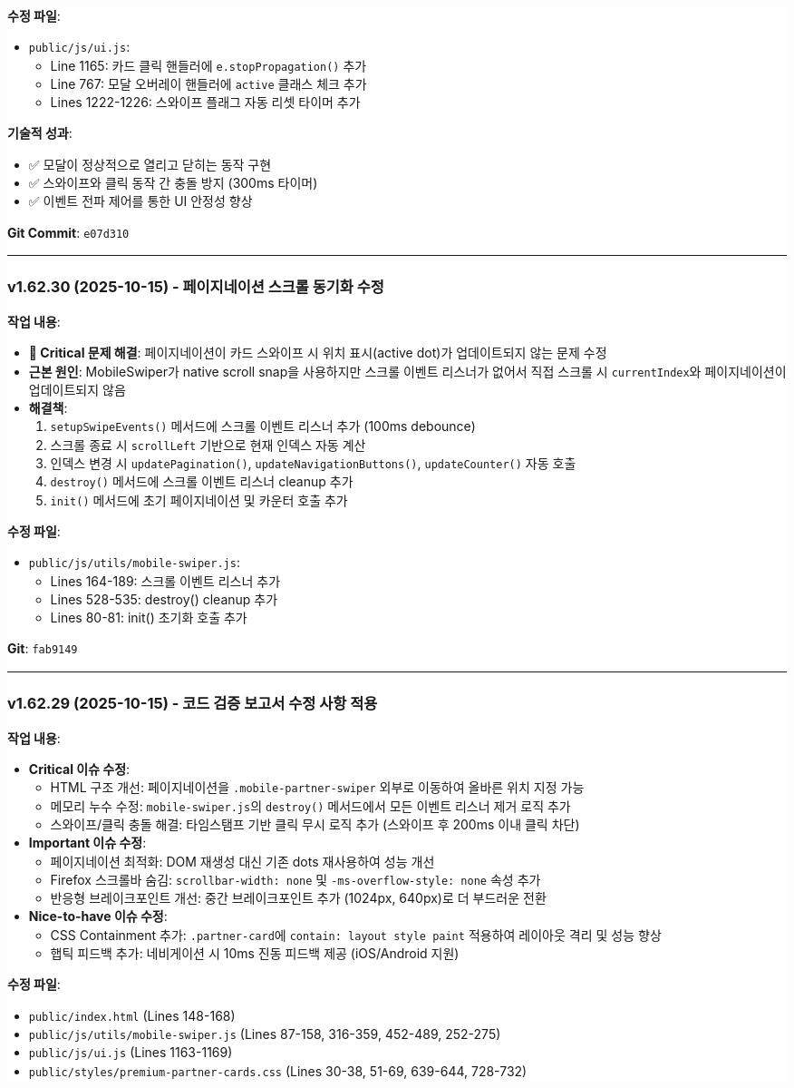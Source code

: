 **수정 파일**:
- `public/js/ui.js`:
  - Line 1165: 카드 클릭 핸들러에 `e.stopPropagation()` 추가
  - Line 767: 모달 오버레이 핸들러에 `active` 클래스 체크 추가
  - Lines 1222-1226: 스와이프 플래그 자동 리셋 타이머 추가

**기술적 성과**:
- ✅ 모달이 정상적으로 열리고 닫히는 동작 구현
- ✅ 스와이프와 클릭 동작 간 충돌 방지 (300ms 타이머)
- ✅ 이벤트 전파 제어를 통한 UI 안정성 향상

**Git Commit**: `e07d310`

---

### v1.62.30 (2025-10-15) - 페이지네이션 스크롤 동기화 수정

**작업 내용**:
- **🔴 Critical 문제 해결**: 페이지네이션이 카드 스와이프 시 위치 표시(active dot)가 업데이트되지 않는 문제 수정
- **근본 원인**: MobileSwiper가 native scroll snap을 사용하지만 스크롤 이벤트 리스너가 없어서 직접 스크롤 시 `currentIndex`와 페이지네이션이 업데이트되지 않음
- **해결책**:
  1. `setupSwipeEvents()` 메서드에 스크롤 이벤트 리스너 추가 (100ms debounce)
  2. 스크롤 종료 시 `scrollLeft` 기반으로 현재 인덱스 자동 계산
  3. 인덱스 변경 시 `updatePagination()`, `updateNavigationButtons()`, `updateCounter()` 자동 호출
  4. `destroy()` 메서드에 스크롤 이벤트 리스너 cleanup 추가
  5. `init()` 메서드에 초기 페이지네이션 및 카운터 호출 추가

**수정 파일**:
- `public/js/utils/mobile-swiper.js`:
  - Lines 164-189: 스크롤 이벤트 리스너 추가
  - Lines 528-535: destroy() cleanup 추가
  - Lines 80-81: init() 초기화 호출 추가

**Git**: `fab9149`

---

### v1.62.29 (2025-10-15) - 코드 검증 보고서 수정 사항 적용

**작업 내용**:
- **Critical 이슈 수정**:
  - HTML 구조 개선: 페이지네이션을 `.mobile-partner-swiper` 외부로 이동하여 올바른 위치 지정 가능
  - 메모리 누수 수정: `mobile-swiper.js`의 `destroy()` 메서드에서 모든 이벤트 리스너 제거 로직 추가
  - 스와이프/클릭 충돌 해결: 타임스탬프 기반 클릭 무시 로직 추가 (스와이프 후 200ms 이내 클릭 차단)
- **Important 이슈 수정**:
  - 페이지네이션 최적화: DOM 재생성 대신 기존 dots 재사용하여 성능 개선
  - Firefox 스크롤바 숨김: `scrollbar-width: none` 및 `-ms-overflow-style: none` 속성 추가
  - 반응형 브레이크포인트 개선: 중간 브레이크포인트 추가 (1024px, 640px)로 더 부드러운 전환
- **Nice-to-have 이슈 수정**:
  - CSS Containment 추가: `.partner-card`에 `contain: layout style paint` 적용하여 레이아웃 격리 및 성능 향상
  - 햅틱 피드백 추가: 네비게이션 시 10ms 진동 피드백 제공 (iOS/Android 지원)

**수정 파일**:
- `public/index.html` (Lines 148-168)
- `public/js/utils/mobile-swiper.js` (Lines 87-158, 316-359, 452-489, 252-275)
- `public/js/ui.js` (Lines 1163-1169)
- `public/styles/premium-partner-cards.css` (Lines 30-38, 51-69, 639-644, 728-732)
